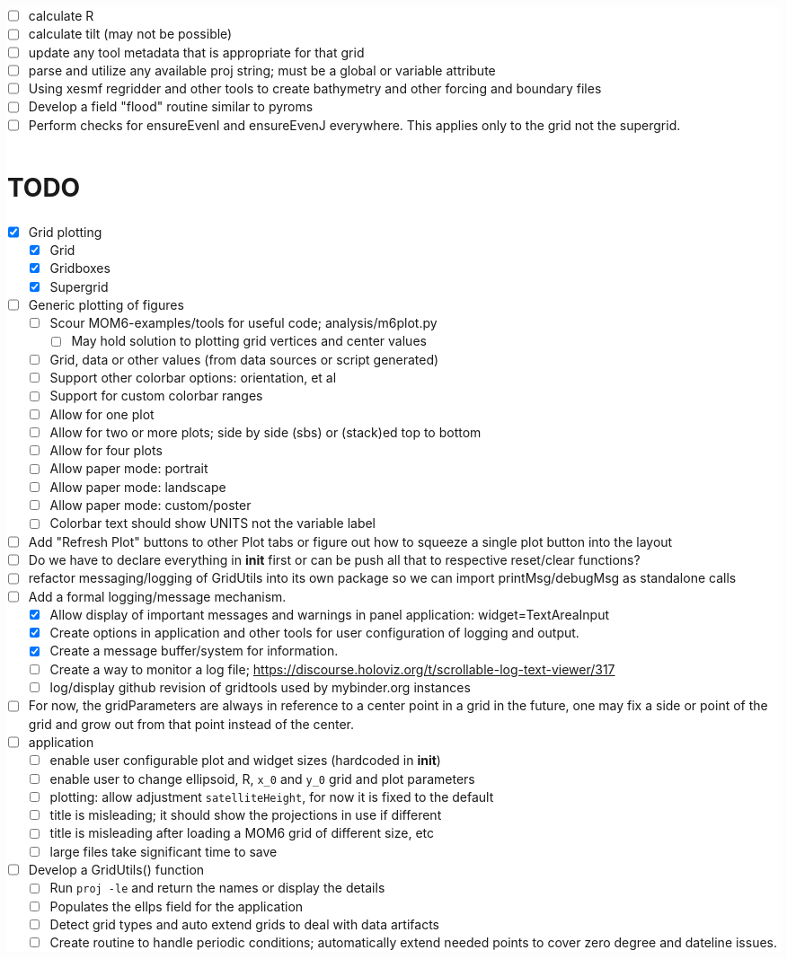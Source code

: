    - [ ] calculate R
   - [ ] calculate tilt (may not be possible)
   - [ ] update any tool metadata that is appropriate for that grid
   - [ ] parse and utilize any available proj string; must be a global
         or variable attribute
 - [ ] Using xesmf regridder and other tools to create bathymetry and
       other forcing and boundary files
 - [ ] Develop a field "flood" routine similar to pyroms
 - [ ] Perform checks for ensureEvenI and ensureEvenJ everywhere.
       This applies only to the grid not the supergrid.

# TODO

 - [X] Grid plotting
   - [X] Grid
   - [X] Gridboxes
   - [X] Supergrid
 - [ ] Generic plotting of figures
   - [ ] Scour MOM6-examples/tools for useful code; analysis/m6plot.py
     - [ ] May hold solution to plotting grid vertices and center values
   - [ ] Grid, data or other values (from data sources or script generated)
   - [ ] Support other colorbar options: orientation, et al
   - [ ] Support for custom colorbar ranges
   - [ ] Allow for one plot
   - [ ] Allow for two or more plots; side by side (sbs)
         or (stack)ed top to bottom
   - [ ] Allow for four plots
   - [ ] Allow paper mode: portrait
   - [ ] Allow paper mode: landscape
   - [ ] Allow paper mode: custom/poster
   - [ ] Colorbar text should show UNITS not the variable label
 - [ ] Add "Refresh Plot" buttons to other Plot tabs or figure out how
       to squeeze a single plot button into the layout
 - [ ] Do we have to declare everything in __init__ first or can be
       push all that to respective reset/clear functions?
 - [ ] refactor messaging/logging of GridUtils into its own package
       so we can import printMsg/debugMsg as standalone calls
 - [ ] Add a formal logging/message mechanism.
   - [X] Allow display of important messages and warnings in panel
         application: widget=TextAreaInput
   - [X] Create options in application and other tools for user
         configuration of logging and output.
   - [X] Create a message buffer/system for information.
   - [ ] Create a way to monitor a log file;
         https://discourse.holoviz.org/t/scrollable-log-text-viewer/317
   - [ ] log/display github revision of gridtools used by mybinder.org instances
 - [ ] For now, the gridParameters are always in reference to a center
       point in a grid in the future, one may fix a side or point of
       the grid and grow out from that point instead of the center.
 - [ ] application
   - [ ] enable user configurable plot and widget sizes (hardcoded in __init__)
   - [ ] enable user to change ellipsoid, R, `x_0` and `y_0` grid and
         plot parameters
   - [ ] plotting: allow adjustment `satelliteHeight`, for now it is fixed to the default
   - [ ] title is misleading; it should show the projections in use if different
   - [ ] title is misleading after loading a MOM6 grid of different size, etc
   - [ ] large files take significant time to save
 - [ ] Develop a GridUtils() function
   - [ ] Run `proj -le` and return the names or display the details
   - [ ] Populates the ellps field for the application
   - [ ] Detect grid types and auto extend grids to deal with data artifacts
   - [ ] Create routine to handle periodic conditions; automatically extend
         needed points to cover zero degree and dateline issues.
